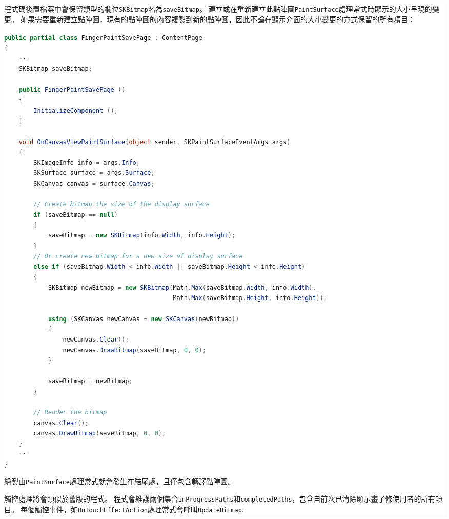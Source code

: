 程式碼後置檔案中會保留類型的欄位`SKBitmap`名為`saveBitmap`。 建立或在重新建立此點陣圖`PaintSurface`處理常式時顯示的大小呈現的變更。 如果需要重新建立點陣圖，現有的點陣圖的內容複製到新的點陣圖，因此不論在顯示介面的大小變更的方式保留的所有項目：

```csharp
public partial class FingerPaintSavePage : ContentPage
{
    ···
    SKBitmap saveBitmap;

    public FingerPaintSavePage ()
    {
        InitializeComponent ();
    }

    void OnCanvasViewPaintSurface(object sender, SKPaintSurfaceEventArgs args)
    {
        SKImageInfo info = args.Info;
        SKSurface surface = args.Surface;
        SKCanvas canvas = surface.Canvas;

        // Create bitmap the size of the display surface
        if (saveBitmap == null)
        {
            saveBitmap = new SKBitmap(info.Width, info.Height);
        }
        // Or create new bitmap for a new size of display surface
        else if (saveBitmap.Width < info.Width || saveBitmap.Height < info.Height)
        {
            SKBitmap newBitmap = new SKBitmap(Math.Max(saveBitmap.Width, info.Width),
                                              Math.Max(saveBitmap.Height, info.Height));

            using (SKCanvas newCanvas = new SKCanvas(newBitmap))
            {
                newCanvas.Clear();
                newCanvas.DrawBitmap(saveBitmap, 0, 0);
            }

            saveBitmap = newBitmap;
        }

        // Render the bitmap
        canvas.Clear();
        canvas.DrawBitmap(saveBitmap, 0, 0);
    }
    ···
}
```

繪製由`PaintSurface`處理常式就會發生在結尾處，且僅包含轉譯點陣圖。

觸控處理將會類似於舊版的程式。 程式會維護兩個集合`inProgressPaths`和`completedPaths`，包含自前次已清除顯示畫了條使用者的所有項目。 每個觸控事件，如`OnTouchEffectAction`處理常式會呼叫`UpdateBitmap`:
